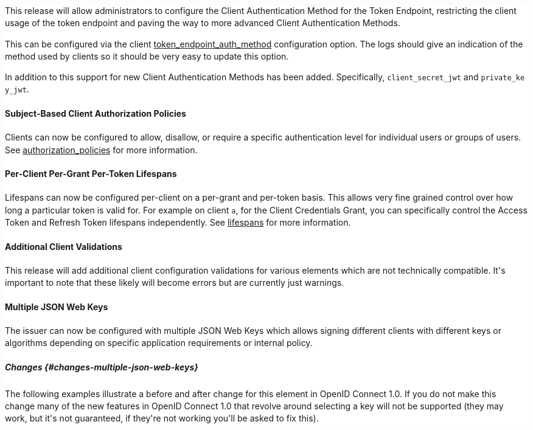 This release will allow administrators to configure the Client Authentication Method for the Token Endpoint,
restricting the client usage of the token endpoint and paving the way to more advanced Client Authentication Methods.

This can be configured via the client
[token_endpoint_auth_method](../../configuration/identity-providers/openid-connect/clients.md#token_endpoint_auth_method)
configuration option. The logs should give an indication of the method used by clients so it should be very easy to
update this option.

In addition to this support for new Client Authentication Methods has been added. Specifically, `client_secret_jwt` and
`private_key_jwt`.

#### Subject-Based Client Authorization Policies

Clients can now be configured to allow, disallow, or require a specific authentication level for individual users or
groups of users. See [authorization_policies](../../configuration/identity-providers/openid-connect/provider.md#authorization_policies)
for more information.

#### Per-Client Per-Grant Per-Token Lifespans

Lifespans can now be configured per-client on a per-grant and per-token basis. This allows very fine grained control
over how long a particular token is valid for. For example on client `a`, for the Client Credentials Grant, you can
specifically control the Access Token and Refresh Token lifespans independently. See
[lifespans](../../configuration/identity-providers/openid-connect/provider.md#lifespans) for more information.

#### Additional Client Validations

This release will add additional client configuration validations for various elements which are not technically
compatible. It's important to note that these likely will become errors but are currently just warnings.

#### Multiple JSON Web Keys

The issuer can now be configured with multiple JSON Web Keys which allows signing different clients with different keys
or algorithms depending on specific application requirements or internal policy.

##### Changes {#changes-multiple-json-web-keys}

The following examples illustrate a before and after change for this element in OpenID Connect 1.0. If you do not make
this change many of the new features in OpenID Connect 1.0 that revolve around selecting a key will not be supported
(they may work, but it's not guaranteed, if they're not working you'll be asked to fix this).
